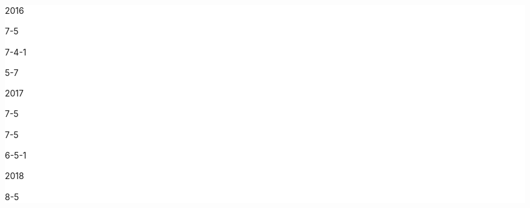 <td style="text-align:center;">

2016

</td>

<td style="text-align:center;">

7-5

</td>

<td style="text-align:center;">

7-4-1

</td>

<td style="text-align:center;">

5-7

</td>

</tr>

<tr>

<td style="text-align:center;">

2017

</td>

<td style="text-align:center;">

7-5

</td>

<td style="text-align:center;">

7-5

</td>

<td style="text-align:center;">

6-5-1

</td>

</tr>

<tr>

<td style="text-align:center;">

2018

</td>

<td style="text-align:center;">

8-5

